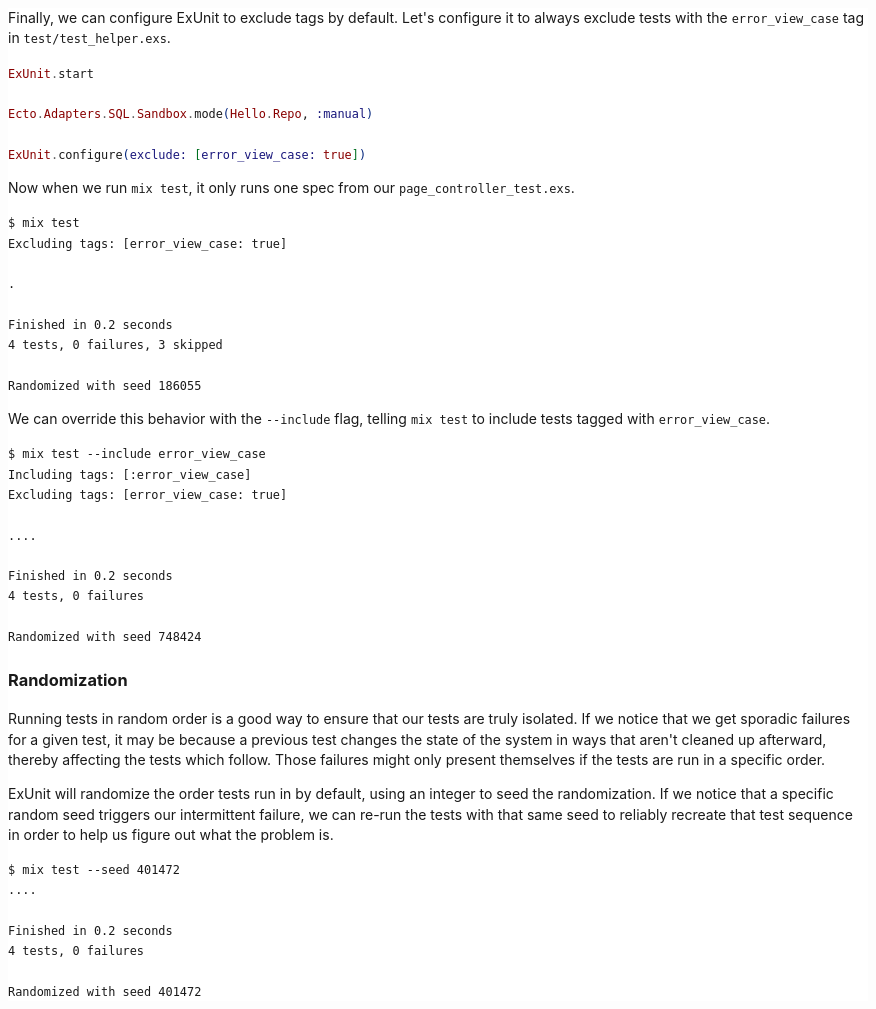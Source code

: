 Finally, we can configure ExUnit to exclude tags by default. Let's configure it to always exclude tests with the `error_view_case` tag in `test/test_helper.exs`.

```elixir
ExUnit.start

Ecto.Adapters.SQL.Sandbox.mode(Hello.Repo, :manual)

ExUnit.configure(exclude: [error_view_case: true])
```

Now when we run `mix test`, it only runs one spec from our `page_controller_test.exs`.

```console
$ mix test
Excluding tags: [error_view_case: true]

.

Finished in 0.2 seconds
4 tests, 0 failures, 3 skipped

Randomized with seed 186055
```

We can override this behavior with the `--include` flag, telling `mix test` to include tests tagged with `error_view_case`.

```console
$ mix test --include error_view_case
Including tags: [:error_view_case]
Excluding tags: [error_view_case: true]

....

Finished in 0.2 seconds
4 tests, 0 failures

Randomized with seed 748424
```

### Randomization

Running tests in random order is a good way to ensure that our tests are truly isolated. If we notice that we get sporadic failures for a given test, it may be because a previous test changes the state of the system in ways that aren't cleaned up afterward, thereby affecting the tests which follow. Those failures might only present themselves if the tests are run in a specific order.

ExUnit will randomize the order tests run in by default, using an integer to seed the randomization. If we notice that a specific random seed triggers our intermittent failure, we can re-run the tests with that same seed to reliably recreate that test sequence in order to help us figure out what the problem is.

```console
$ mix test --seed 401472
....

Finished in 0.2 seconds
4 tests, 0 failures

Randomized with seed 401472
```
